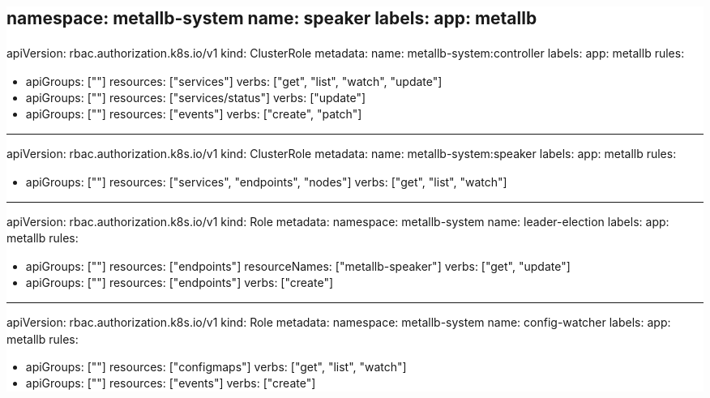   namespace: metallb-system
  name: speaker
  labels:
    app: metallb
---
apiVersion: rbac.authorization.k8s.io/v1
kind: ClusterRole
metadata:
  name: metallb-system:controller
  labels:
    app: metallb
rules:
- apiGroups: [""]
  resources: ["services"]
  verbs: ["get", "list", "watch", "update"]
- apiGroups: [""]
  resources: ["services/status"]
  verbs: ["update"]
- apiGroups: [""]
  resources: ["events"]
  verbs: ["create", "patch"]
---
apiVersion: rbac.authorization.k8s.io/v1
kind: ClusterRole
metadata:
  name: metallb-system:speaker
  labels:
    app: metallb
rules:
- apiGroups: [""]
  resources: ["services", "endpoints", "nodes"]
  verbs: ["get", "list", "watch"]
---
apiVersion: rbac.authorization.k8s.io/v1
kind: Role
metadata:
  namespace: metallb-system
  name: leader-election
  labels:
    app: metallb
rules:
- apiGroups: [""]
  resources: ["endpoints"]
  resourceNames: ["metallb-speaker"]
  verbs: ["get", "update"]
- apiGroups: [""]
  resources: ["endpoints"]
  verbs: ["create"]
---
apiVersion: rbac.authorization.k8s.io/v1
kind: Role
metadata:
  namespace: metallb-system
  name: config-watcher
  labels:
    app: metallb
rules:
- apiGroups: [""]
  resources: ["configmaps"]
  verbs: ["get", "list", "watch"]
- apiGroups: [""]
  resources: ["events"]
  verbs: ["create"]